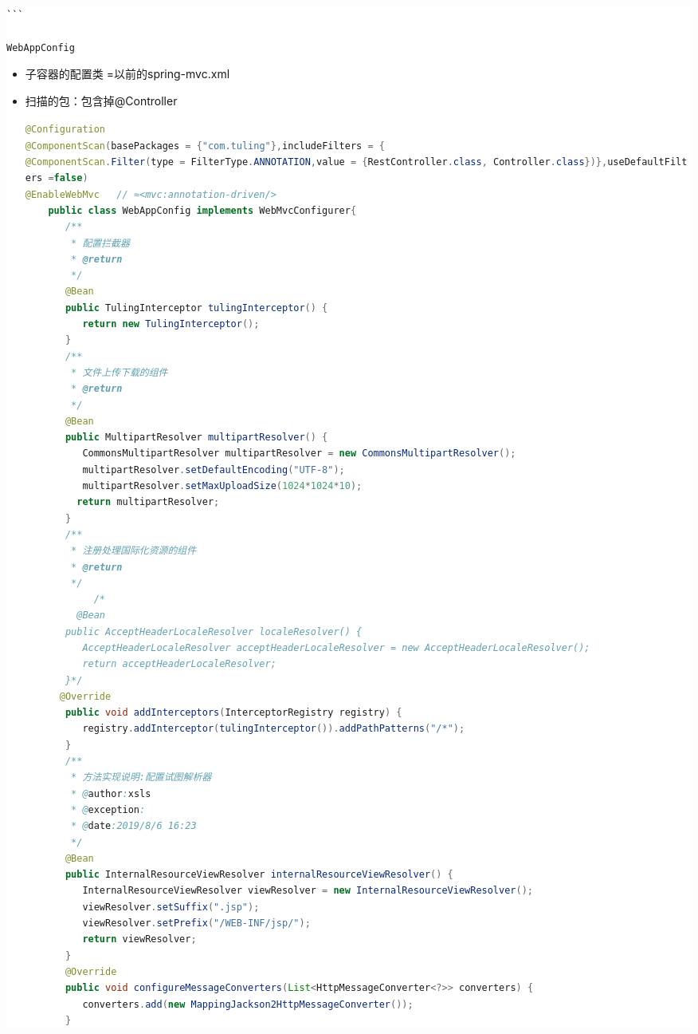     ```

    WebAppConfig

*   子容器的配置类 =以前的spring-mvc.xml

*   扫描的包：包含掉@Controller

    ```java
    @Configuration
    @ComponentScan(basePackages = {"com.tuling"},includeFilters = {
    @ComponentScan.Filter(type = FilterType.ANNOTATION,value = {RestController.class, Controller.class})},useDefaultFilters =false)
    @EnableWebMvc   // ≈<mvc:annotation-driven/>
        public class WebAppConfig implements WebMvcConfigurer{
           /**
            * 配置拦截器
            * @return
            */
           @Bean
           public TulingInterceptor tulingInterceptor() {
              return new TulingInterceptor();
           }
           /**
            * 文件上传下载的组件
            * @return
            */
           @Bean
           public MultipartResolver multipartResolver() {
              CommonsMultipartResolver multipartResolver = new CommonsMultipartResolver();
              multipartResolver.setDefaultEncoding("UTF-8");
              multipartResolver.setMaxUploadSize(1024*1024*10);
             return multipartResolver;
           }
           /**
            * 注册处理国际化资源的组件
            * @return
            */
        		/*
       		 @Bean
           public AcceptHeaderLocaleResolver localeResolver() {
              AcceptHeaderLocaleResolver acceptHeaderLocaleResolver = new AcceptHeaderLocaleResolver();
              return acceptHeaderLocaleResolver;
           }*/
          @Override
           public void addInterceptors(InterceptorRegistry registry) {
              registry.addInterceptor(tulingInterceptor()).addPathPatterns("/*");
           }
           /**
            * 方法实现说明:配置试图解析器
            * @author:xsls
            * @exception:
            * @date:2019/8/6 16:23
            */
           @Bean
           public InternalResourceViewResolver internalResourceViewResolver() {
              InternalResourceViewResolver viewResolver = new InternalResourceViewResolver();
              viewResolver.setSuffix(".jsp");
              viewResolver.setPrefix("/WEB-INF/jsp/");
              return viewResolver;
           }
           @Override
           public void configureMessageConverters(List<HttpMessageConverter<?>> converters) {
              converters.add(new MappingJackson2HttpMessageConverter());
           }